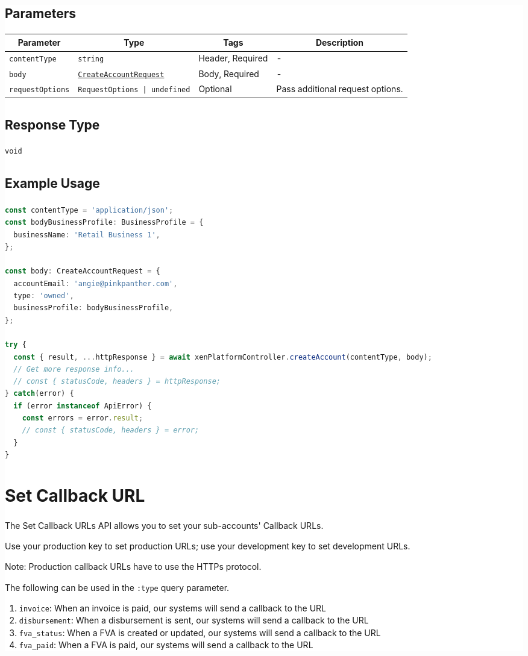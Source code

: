 ## Parameters

| Parameter | Type | Tags | Description |
|  --- | --- | --- | --- |
| `contentType` | `string` | Header, Required | - |
| `body` | [`CreateAccountRequest`](/doc/models/create-account-request.md) | Body, Required | - |
| `requestOptions` | `RequestOptions \| undefined` | Optional | Pass additional request options. |

## Response Type

`void`

## Example Usage

```ts
const contentType = 'application/json';
const bodyBusinessProfile: BusinessProfile = {
  businessName: 'Retail Business 1',
};

const body: CreateAccountRequest = {
  accountEmail: 'angie@pinkpanther.com',
  type: 'owned',
  businessProfile: bodyBusinessProfile,
};

try {
  const { result, ...httpResponse } = await xenPlatformController.createAccount(contentType, body);
  // Get more response info...
  // const { statusCode, headers } = httpResponse;
} catch(error) {
  if (error instanceof ApiError) {
    const errors = error.result;
    // const { statusCode, headers } = error;
  }
}
```


# Set Callback URL

The Set Callback URLs API allows you to set your sub-accounts' Callback URLs.

Use your production key to set production URLs; use your development key to set development URLs.

Note: Production callback URLs have to use the HTTPs protocol.

The following can be used in the `:type` query parameter.

1. `invoice`: When an invoice is paid, our systems will send a callback to the URL
2. `disbursement`: When a disbursement is sent, our systems will send a callback to the URL
3. `fva_status`: When a FVA is created or updated, our systems will send a callback to the URL
4. `fva_paid`: When a FVA is paid, our systems will send a callback to the URL
